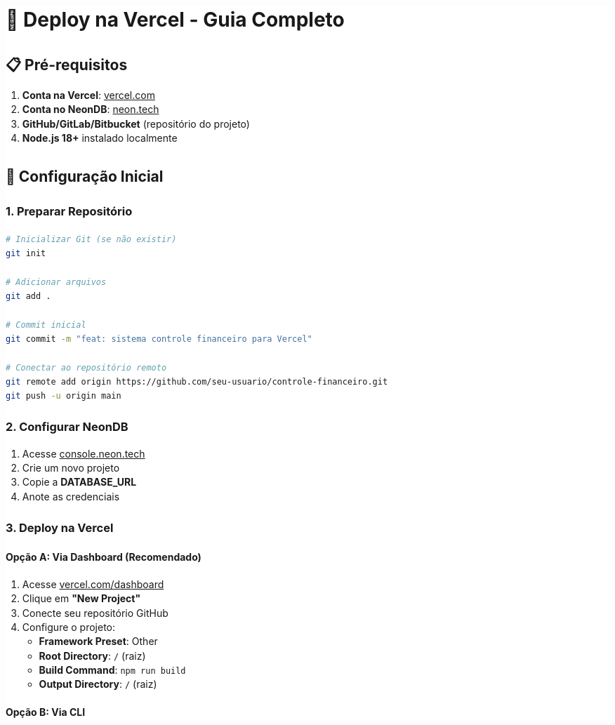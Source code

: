 # 🚀 Deploy na Vercel - Guia Completo

## 📋 Pré-requisitos

1. **Conta na Vercel**: [vercel.com](https://vercel.com)
2. **Conta no NeonDB**: [neon.tech](https://neon.tech)
3. **GitHub/GitLab/Bitbucket** (repositório do projeto)
4. **Node.js 18+** instalado localmente

## 🔧 Configuração Inicial

### **1. Preparar Repositório**

```bash
# Inicializar Git (se não existir)
git init

# Adicionar arquivos
git add .

# Commit inicial
git commit -m "feat: sistema controle financeiro para Vercel"

# Conectar ao repositório remoto
git remote add origin https://github.com/seu-usuario/controle-financeiro.git
git push -u origin main
```

### **2. Configurar NeonDB**

1. Acesse [console.neon.tech](https://console.neon.tech)
2. Crie um novo projeto
3. Copie a **DATABASE_URL**
4. Anote as credenciais

### **3. Deploy na Vercel**

#### **Opção A: Via Dashboard (Recomendado)**

1. Acesse [vercel.com/dashboard](https://vercel.com/dashboard)
2. Clique em **"New Project"**
3. Conecte seu repositório GitHub
4. Configure o projeto:
   - **Framework Preset**: Other
   - **Root Directory**: `/` (raiz)
   - **Build Command**: `npm run build`
   - **Output Directory**: `/` (raiz)

#### **Opção B: Via CLI**

